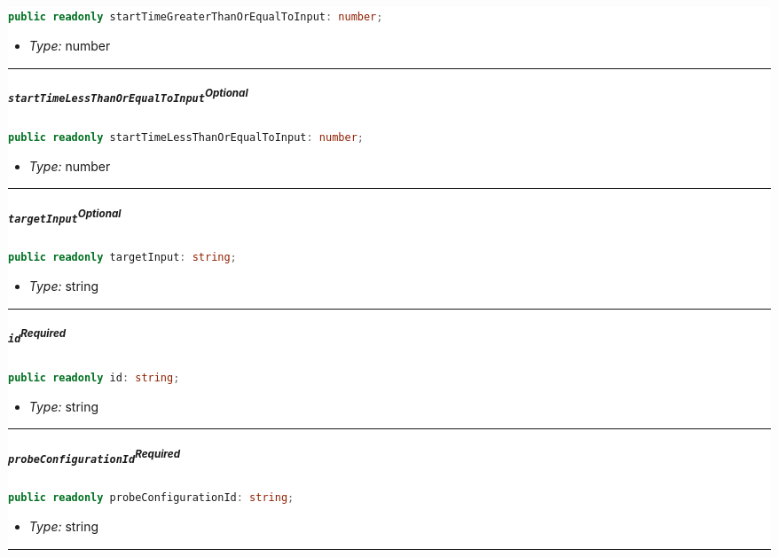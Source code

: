 ```typescript
public readonly startTimeGreaterThanOrEqualToInput: number;
```

- *Type:* number

---

##### `startTimeLessThanOrEqualToInput`<sup>Optional</sup> <a name="startTimeLessThanOrEqualToInput" id="rhizo-co-terraform-provider-oci.dataOciHealthChecksPingProbeResults.DataOciHealthChecksPingProbeResults.property.startTimeLessThanOrEqualToInput"></a>

```typescript
public readonly startTimeLessThanOrEqualToInput: number;
```

- *Type:* number

---

##### `targetInput`<sup>Optional</sup> <a name="targetInput" id="rhizo-co-terraform-provider-oci.dataOciHealthChecksPingProbeResults.DataOciHealthChecksPingProbeResults.property.targetInput"></a>

```typescript
public readonly targetInput: string;
```

- *Type:* string

---

##### `id`<sup>Required</sup> <a name="id" id="rhizo-co-terraform-provider-oci.dataOciHealthChecksPingProbeResults.DataOciHealthChecksPingProbeResults.property.id"></a>

```typescript
public readonly id: string;
```

- *Type:* string

---

##### `probeConfigurationId`<sup>Required</sup> <a name="probeConfigurationId" id="rhizo-co-terraform-provider-oci.dataOciHealthChecksPingProbeResults.DataOciHealthChecksPingProbeResults.property.probeConfigurationId"></a>

```typescript
public readonly probeConfigurationId: string;
```

- *Type:* string

---
